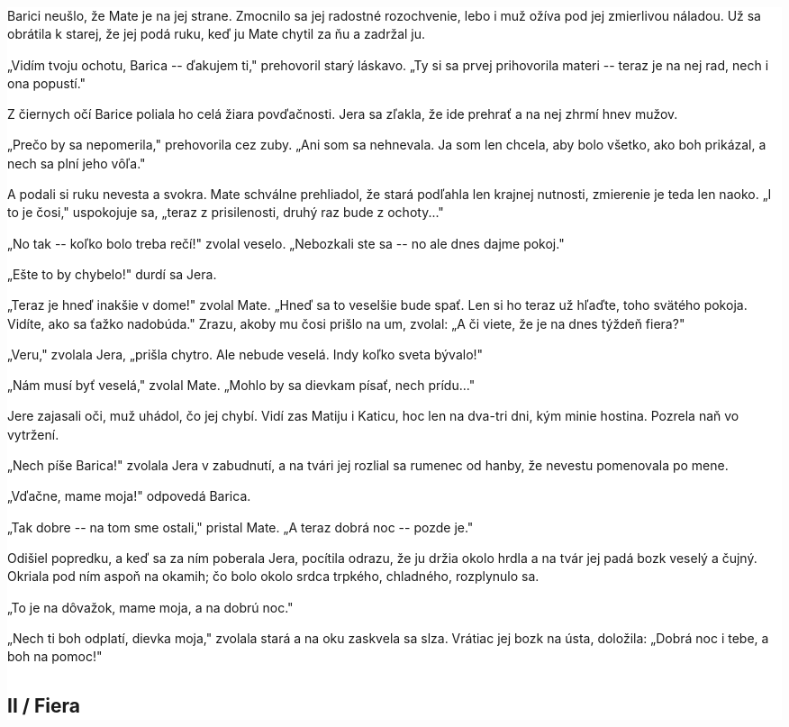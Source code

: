 Barici neušlo, že Mate je na jej strane. Zmocnilo sa jej radostné
rozochvenie, lebo i muž ožíva pod jej zmierlivou náladou. Už sa obrátila
k starej, že jej podá ruku, keď ju Mate chytil za ňu a zadržal ju.

„Vidím tvoju ochotu, Barica -- ďakujem ti," prehovoril starý láskavo.
„Ty si sa prvej prihovorila materi -- teraz je na nej rad, nech i ona
popustí."

Z čiernych očí Barice poliala ho celá žiara povďačnosti. Jera sa zľakla,
že ide prehrať a na nej zhrmí hnev mužov.

„Prečo by sa nepomerila," prehovorila cez zuby. „Ani som sa nehnevala.
Ja som len chcela, aby bolo všetko, ako boh prikázal, a nech sa plní
jeho vôľa."

A podali si ruku nevesta a svokra. Mate schválne prehliadol, že stará
podľahla len krajnej nutnosti, zmierenie je teda len naoko. „I to je
čosi," uspokojuje sa, „teraz z prisilenosti, druhý raz bude z ochoty..."

„No tak -- koľko bolo treba rečí!" zvolal veselo. „Nebozkali ste sa --
no ale dnes dajme pokoj."

„Ešte to by chybelo!" durdí sa Jera.

„Teraz je hneď inakšie v dome!" zvolal Mate. „Hneď sa to veselšie bude
spať. Len si ho teraz už hľaďte, toho svätého pokoja. Vidíte, ako sa
ťažko nadobúda." Zrazu, akoby mu čosi prišlo na um, zvolal: „A či viete,
že je na dnes týždeň fiera?"

„Veru," zvolala Jera, „prišla chytro. Ale nebude veselá. Indy koľko
sveta bývalo!"

„Nám musí byť veselá," zvolal Mate. „Mohlo by sa dievkam písať, nech
prídu..."

Jere zajasali oči, muž uhádol, čo jej chybí. Vidí zas Matiju i Katicu,
hoc len na dva-tri dni, kým minie hostina. Pozrela naň vo vytržení.

„Nech píše Barica!" zvolala Jera v zabudnutí, a na tvári jej rozlial sa
rumenec od hanby, že nevestu pomenovala po mene.

„Vďačne, mame moja!" odpovedá Barica.

„Tak dobre -- na tom sme ostali," pristal Mate. „A teraz dobrá noc --
pozde je."

Odišiel popredku, a keď sa za ním poberala Jera, pocítila odrazu, že ju
držia okolo hrdla a na tvár jej padá bozk veselý a čujný. Okriala pod
ním aspoň na okamih; čo bolo okolo srdca trpkého, chladného, rozplynulo
sa.

„To je na dôvažok, mame moja, a na dobrú noc."

„Nech ti boh odplatí, dievka moja," zvolala stará a na oku zaskvela sa
slza. Vrátiac jej bozk na ústa, doložila: „Dobrá noc i tebe, a boh na
pomoc!"

## II / Fiera
